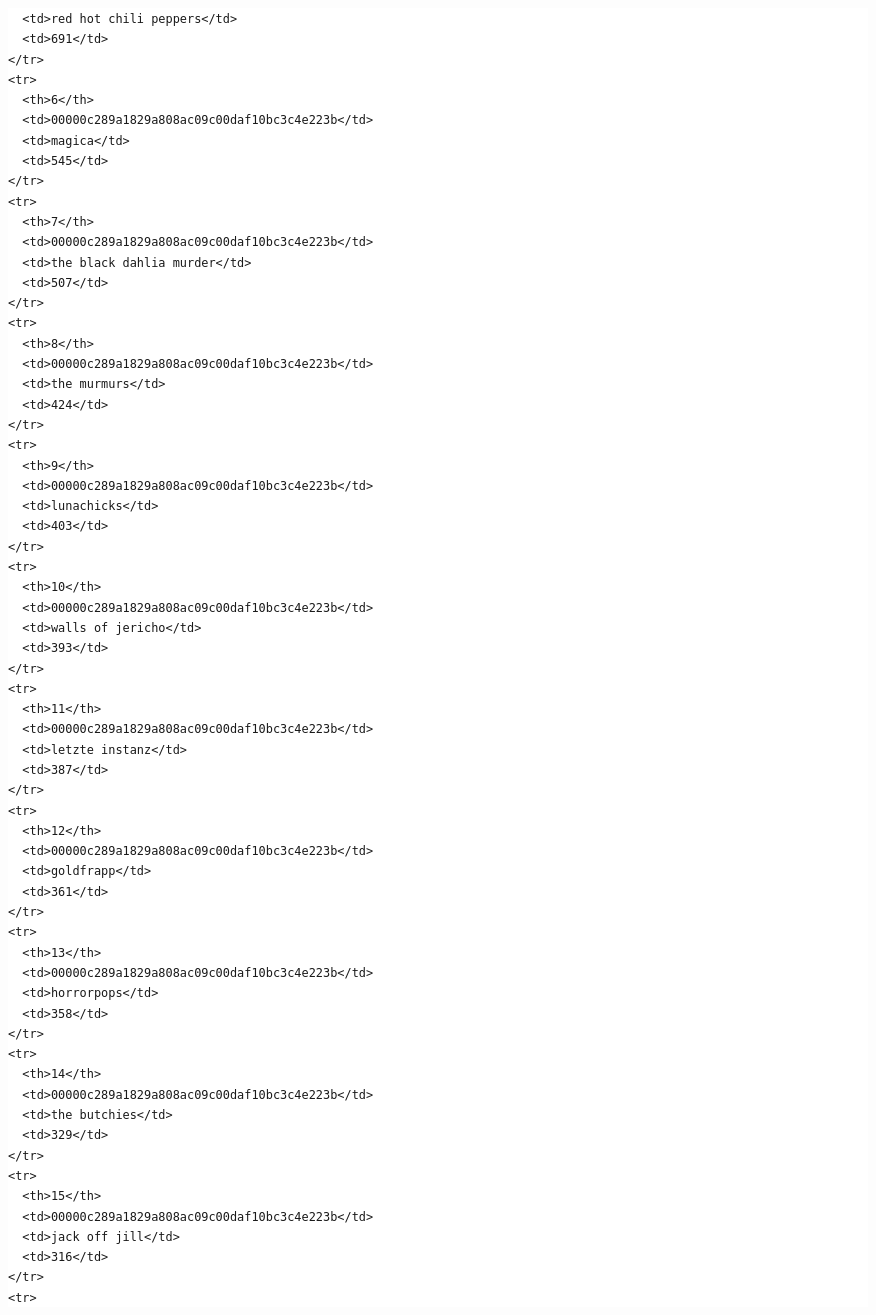       <td>red hot chili peppers</td>
      <td>691</td>
    </tr>
    <tr>
      <th>6</th>
      <td>00000c289a1829a808ac09c00daf10bc3c4e223b</td>
      <td>magica</td>
      <td>545</td>
    </tr>
    <tr>
      <th>7</th>
      <td>00000c289a1829a808ac09c00daf10bc3c4e223b</td>
      <td>the black dahlia murder</td>
      <td>507</td>
    </tr>
    <tr>
      <th>8</th>
      <td>00000c289a1829a808ac09c00daf10bc3c4e223b</td>
      <td>the murmurs</td>
      <td>424</td>
    </tr>
    <tr>
      <th>9</th>
      <td>00000c289a1829a808ac09c00daf10bc3c4e223b</td>
      <td>lunachicks</td>
      <td>403</td>
    </tr>
    <tr>
      <th>10</th>
      <td>00000c289a1829a808ac09c00daf10bc3c4e223b</td>
      <td>walls of jericho</td>
      <td>393</td>
    </tr>
    <tr>
      <th>11</th>
      <td>00000c289a1829a808ac09c00daf10bc3c4e223b</td>
      <td>letzte instanz</td>
      <td>387</td>
    </tr>
    <tr>
      <th>12</th>
      <td>00000c289a1829a808ac09c00daf10bc3c4e223b</td>
      <td>goldfrapp</td>
      <td>361</td>
    </tr>
    <tr>
      <th>13</th>
      <td>00000c289a1829a808ac09c00daf10bc3c4e223b</td>
      <td>horrorpops</td>
      <td>358</td>
    </tr>
    <tr>
      <th>14</th>
      <td>00000c289a1829a808ac09c00daf10bc3c4e223b</td>
      <td>the butchies</td>
      <td>329</td>
    </tr>
    <tr>
      <th>15</th>
      <td>00000c289a1829a808ac09c00daf10bc3c4e223b</td>
      <td>jack off jill</td>
      <td>316</td>
    </tr>
    <tr>
